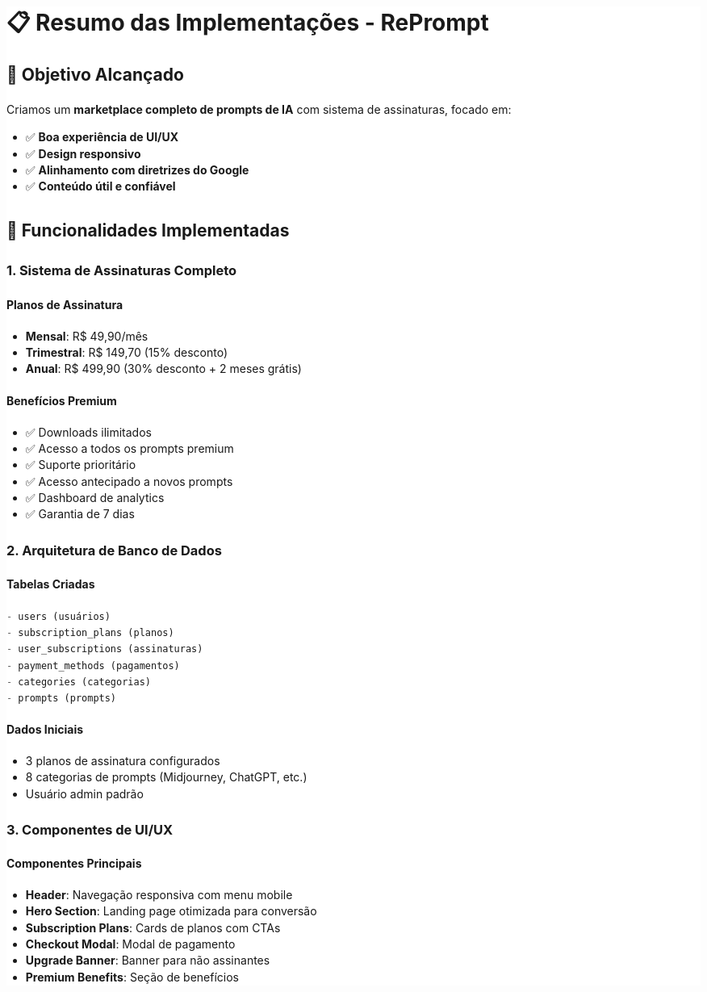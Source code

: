 # 📋 Resumo das Implementações - RePrompt

## 🎯 Objetivo Alcançado

Criamos um **marketplace completo de prompts de IA** com sistema de assinaturas, focado em:
- ✅ **Boa experiência de UI/UX**
- ✅ **Design responsivo**
- ✅ **Alinhamento com diretrizes do Google**
- ✅ **Conteúdo útil e confiável**

## 🚀 Funcionalidades Implementadas

### 1. Sistema de Assinaturas Completo

#### Planos de Assinatura
- **Mensal**: R$ 49,90/mês
- **Trimestral**: R$ 149,70 (15% desconto)
- **Anual**: R$ 499,90 (30% desconto + 2 meses grátis)

#### Benefícios Premium
- ✅ Downloads ilimitados
- ✅ Acesso a todos os prompts premium
- ✅ Suporte prioritário
- ✅ Acesso antecipado a novos prompts
- ✅ Dashboard de analytics
- ✅ Garantia de 7 dias

### 2. Arquitetura de Banco de Dados

#### Tabelas Criadas
```sql
- users (usuários)
- subscription_plans (planos)
- user_subscriptions (assinaturas)
- payment_methods (pagamentos)
- categories (categorias)
- prompts (prompts)
```

#### Dados Iniciais
- 3 planos de assinatura configurados
- 8 categorias de prompts (Midjourney, ChatGPT, etc.)
- Usuário admin padrão

### 3. Componentes de UI/UX

#### Componentes Principais
- **Header**: Navegação responsiva com menu mobile
- **Hero Section**: Landing page otimizada para conversão
- **Subscription Plans**: Cards de planos com CTAs
- **Checkout Modal**: Modal de pagamento
- **Upgrade Banner**: Banner para não assinantes
- **Premium Benefits**: Seção de benefícios
